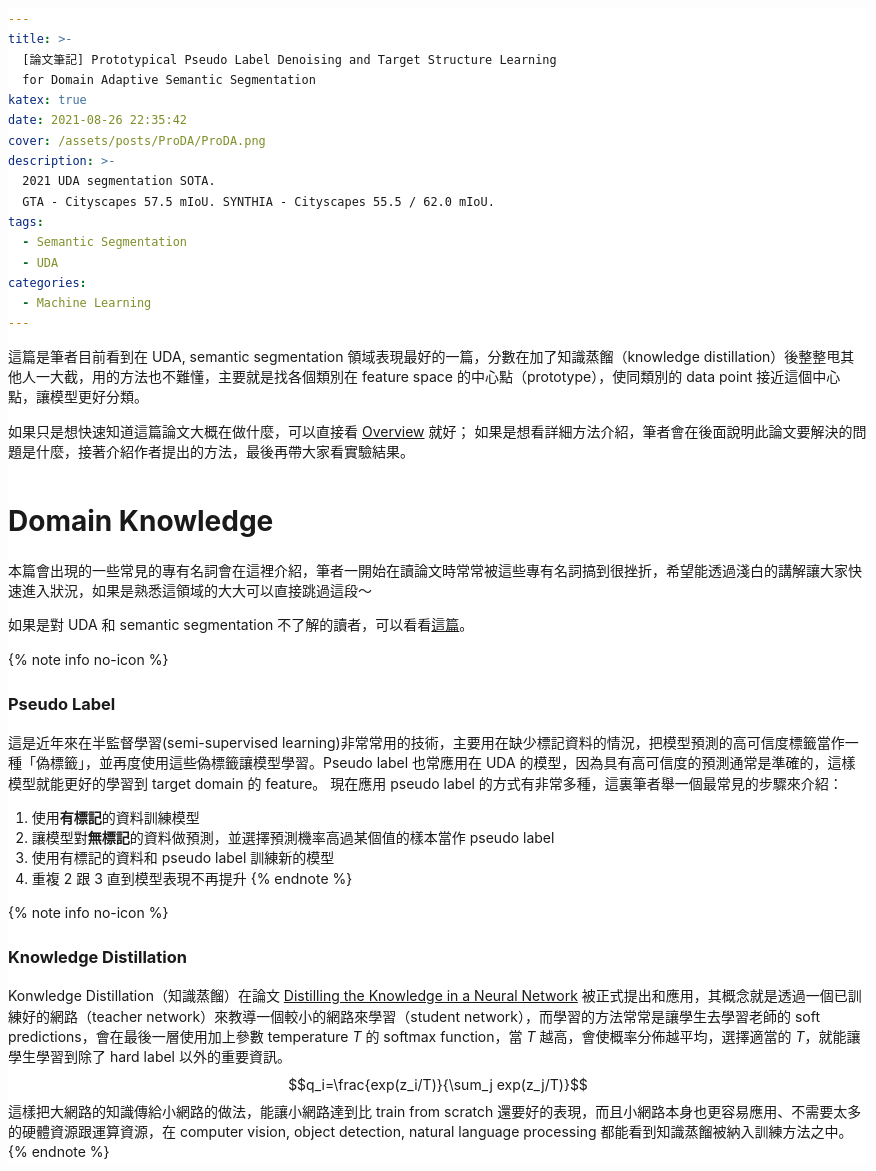 ```yaml
---
title: >-
  [論文筆記] Prototypical Pseudo Label Denoising and Target Structure Learning
  for Domain Adaptive Semantic Segmentation
katex: true
date: 2021-08-26 22:35:42
cover: /assets/posts/ProDA/ProDA.png
description: >-
  2021 UDA segmentation SOTA. 
  GTA - Cityscapes 57.5 mIoU. SYNTHIA - Cityscapes 55.5 / 62.0 mIoU.
tags:
  - Semantic Segmentation
  - UDA
categories:
  - Machine Learning
---
```

這篇是筆者目前看到在 UDA, semantic segmentation 領域表現最好的一篇，分數在加了知識蒸餾（knowledge distillation）後整整甩其他人一大截，用的方法也不難懂，主要就是找各個類別在 feature space 的中心點（prototype），使同類別的 data point 接近這個中心點，讓模型更好分類。

如果只是想快速知道這篇論文大概在做什麼，可以直接看 [Overview](#overview) 就好；
如果是想看詳細方法介紹，筆者會在後面說明此論文要解決的問題是什麼，接著介紹作者提出的方法，最後再帶大家看實驗結果。

# Domain Knowledge

本篇會出現的一些常見的專有名詞會在這裡介紹，筆者一開始在讀論文時常常被這些專有名詞搞到很挫折，希望能透過淺白的講解讓大家快速進入狀況，如果是熟悉這領域的大大可以直接跳過這段～

如果是對 UDA 和 semantic segmentation 不了解的讀者，可以看看[這篇](http://localhost:4000/%E8%AB%96%E6%96%87%E7%AD%86%E8%A8%98-Uncertainty-Reduction-for-Model-Adaptation-in-Semantic-Segmentation/#domain-knowledge)。

{% note info no-icon %}
### Pseudo Label
這是近年來在半監督學習(semi-supervised learning)非常常用的技術，主要用在缺少標記資料的情況，把模型預測的高可信度標籤當作一種「偽標籤」，並再度使用這些偽標籤讓模型學習。Pseudo label 也常應用在 UDA 的模型，因為具有高可信度的預測通常是準確的，這樣模型就能更好的學習到 target domain 的 feature。
現在應用 pseudo label 的方式有非常多種，這裏筆者舉一個最常見的步驟來介紹：
1. 使用**有標記**的資料訓練模型
2. 讓模型對**無標記**的資料做預測，並選擇預測機率高過某個值的樣本當作 pseudo label
3. 使用有標記的資料和 pseudo label 訓練新的模型
4. 重複 2 跟 3 直到模型表現不再提升
{% endnote %}

{% note info no-icon %}
### Knowledge Distillation

Konwledge Distillation（知識蒸餾）在論文 [Distilling the Knowledge in a Neural Network](https://arxiv.org/abs/1503.02531) 被正式提出和應用，其概念就是透過一個已訓練好的網路（teacher network）來教導一個較小的網路來學習（student network），而學習的方法常常是讓學生去學習老師的 soft predictions，會在最後一層使用加上參數 temperature $T$ 的 softmax function，當 $T$ 越高，會使概率分佈越平均，選擇適當的 $T$，就能讓學生學習到除了 hard label 以外的重要資訊。
$$q_i=\frac{exp(z_i/T)}{\sum_j exp(z_j/T)}$$
這樣把大網路的知識傳給小網路的做法，能讓小網路達到比 train from scratch 還要好的表現，而且小網路本身也更容易應用、不需要太多的硬體資源跟運算資源，在 computer vision, object detection, natural language processing 都能看到知識蒸餾被納入訓練方法之中。
{% endnote %}
